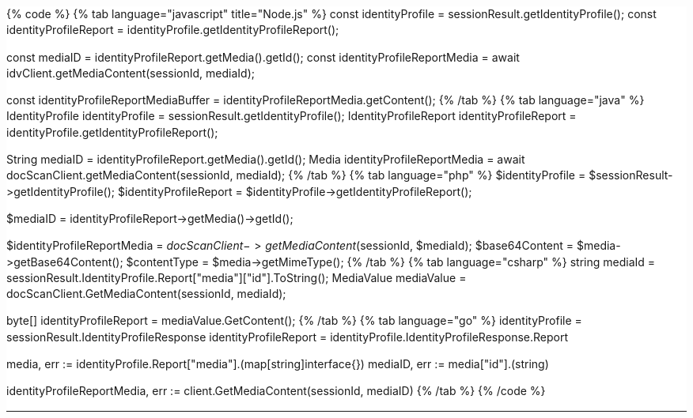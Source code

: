{% code %}
{% tab language="javascript" title="Node.js" %}
const identityProfile = sessionResult.getIdentityProfile();
const identityProfileReport = identityProfile.getIdentityProfileReport();

const mediaID = identityProfileReport.getMedia().getId();
const identityProfileReportMedia = await idvClient.getMediaContent(sessionId, mediaId);

const identityProfileReportMediaBuffer = identityProfileReportMedia.getContent();
{% /tab %}
{% tab language="java" %}
IdentityProfile identityProfile = sessionResult.getIdentityProfile();
IdentityProfileReport identityProfileReport = identityProfile.getIdentityProfileReport();

String mediaID = identityProfileReport.getMedia().getId();
Media identityProfileReportMedia = await docScanClient.getMediaContent(sessionId, mediaId);
{% /tab %}
{% tab language="php" %}
$identityProfile = $sessionResult->getIdentityProfile();
$identityProfileReport = $identityProfile->getIdentityProfileReport();

$mediaID = identityProfileReport->getMedia()->getId();

$identityProfileReportMedia = $docScanClient->getMediaContent($sessionId, $mediaId);
$base64Content = $media->getBase64Content();
$contentType = $media->getMimeType();
{% /tab %}
{% tab language="csharp" %}
string mediaId = sessionResult.IdentityProfile.Report["media"]["id"].ToString();
MediaValue mediaValue = docScanClient.GetMediaContent(sessionId, mediaId);

byte[] identityProfileReport = mediaValue.GetContent();
{% /tab %}
{% tab language="go" %}
identityProfile = sessionResult.IdentityProfileResponse
identityProfileReport = identityProfile.IdentityProfileResponse.Report

media, err := identityProfile.Report["media"].(map[string]interface{})
mediaID, err := media["id"].(string)

identityProfileReportMedia, err := client.GetMediaContent(sessionId, mediaID)
{% /tab %}
{% /code %}

---